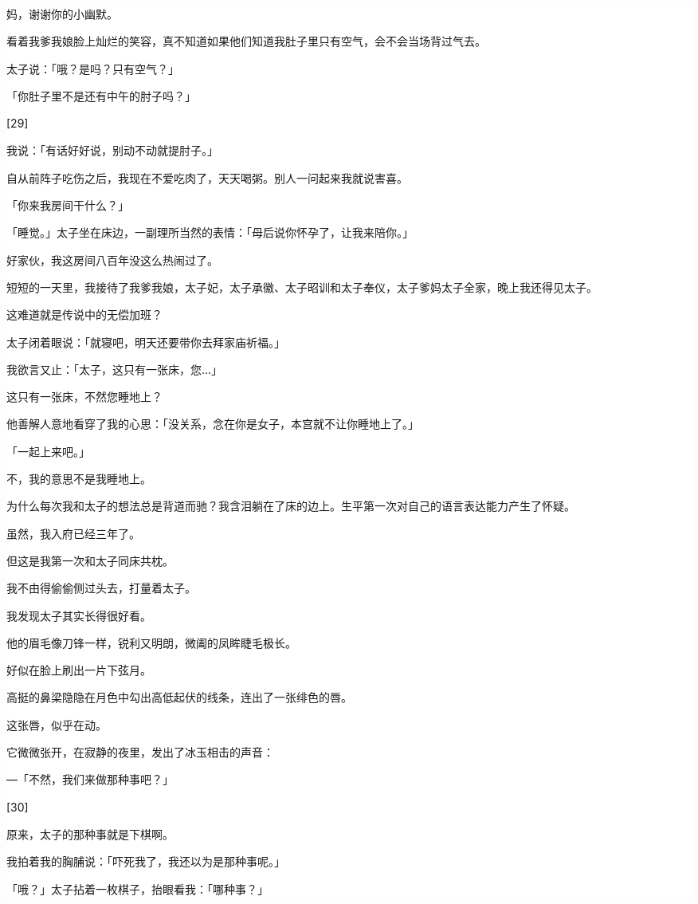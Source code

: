 妈，谢谢你的小幽默。

看着我爹我娘脸上灿烂的笑容，真不知道如果他们知道我肚子里只有空气，会不会当场背过气去。

太子说：「哦？是吗？只有空气？」

「你肚子里不是还有中午的肘子吗？」

[29]

我说：「有话好好说，别动不动就提肘子。」

自从前阵子吃伤之后，我现在不爱吃肉了，天天喝粥。别人一问起来我就说害喜。

「你来我房间干什么？」

「睡觉。」太子坐在床边，一副理所当然的表情：「母后说你怀孕了，让我来陪你。」

好家伙，我这房间八百年没这么热闹过了。

短短的一天里，我接待了我爹我娘，太子妃，太子承徽、太子昭训和太子奉仪，太子爹妈太子全家，晚上我还得见太子。

这难道就是传说中的无偿加班？

太子闭着眼说：「就寝吧，明天还要带你去拜家庙祈福。」

我欲言又止：「太子，这只有一张床，您…」

这只有一张床，不然您睡地上？

他善解人意地看穿了我的心思：「没关系，念在你是女子，本宫就不让你睡地上了。」

「一起上来吧。」

不，我的意思不是我睡地上。

为什么每次我和太子的想法总是背道而驰？我含泪躺在了床的边上。生平第一次对自己的语言表达能力产生了怀疑。

虽然，我入府已经三年了。

但这是我第一次和太子同床共枕。

我不由得偷偷侧过头去，打量着太子。

我发现太子其实长得很好看。

他的眉毛像刀锋一样，锐利又明朗，微阖的凤眸睫毛极长。

好似在脸上刷出一片下弦月。

高挺的鼻梁隐隐在月色中勾出高低起伏的线条，连出了一张绯色的唇。

这张唇，似乎在动。

它微微张开，在寂静的夜里，发出了冰玉相击的声音：

—「不然，我们来做那种事吧？」

[30]

原来，太子的那种事就是下棋啊。

我拍着我的胸脯说：「吓死我了，我还以为是那种事呢。」

「哦？」太子拈着一枚棋子，抬眼看我：「哪种事？」
